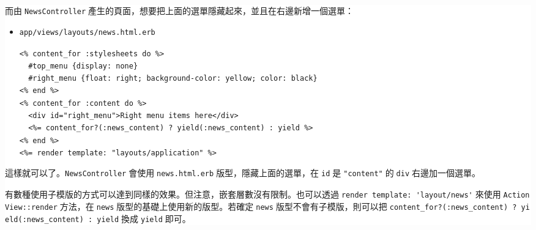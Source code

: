 而由 `NewsController` 產生的頁面，想要把上面的選單隱藏起來，並且在右邊新增一個選單：

* `app/views/layouts/news.html.erb`

    ```html+erb
    <% content_for :stylesheets do %>
      #top_menu {display: none}
      #right_menu {float: right; background-color: yellow; color: black}
    <% end %>
    <% content_for :content do %>
      <div id="right_menu">Right menu items here</div>
      <%= content_for?(:news_content) ? yield(:news_content) : yield %>
    <% end %>
    <%= render template: "layouts/application" %>
    ```

這樣就可以了。`NewsController` 會使用 `news.html.erb` 版型，隱藏上面的選單，在 `id` 是 `"content"` 的 `div` 右邊加一個選單。

有數種使用子模版的方式可以達到同樣的效果。但注意，嵌套層數沒有限制。也可以透過 `render template: 'layout/news'` 來使用 `ActionView::render` 方法，在 `news` 版型的基礎上使用新的版型。若確定 `news` 版型不會有子模版，則可以把 `content_for?(:news_content) ? yield(:news_content) : yield` 換成 `yield` 即可。
